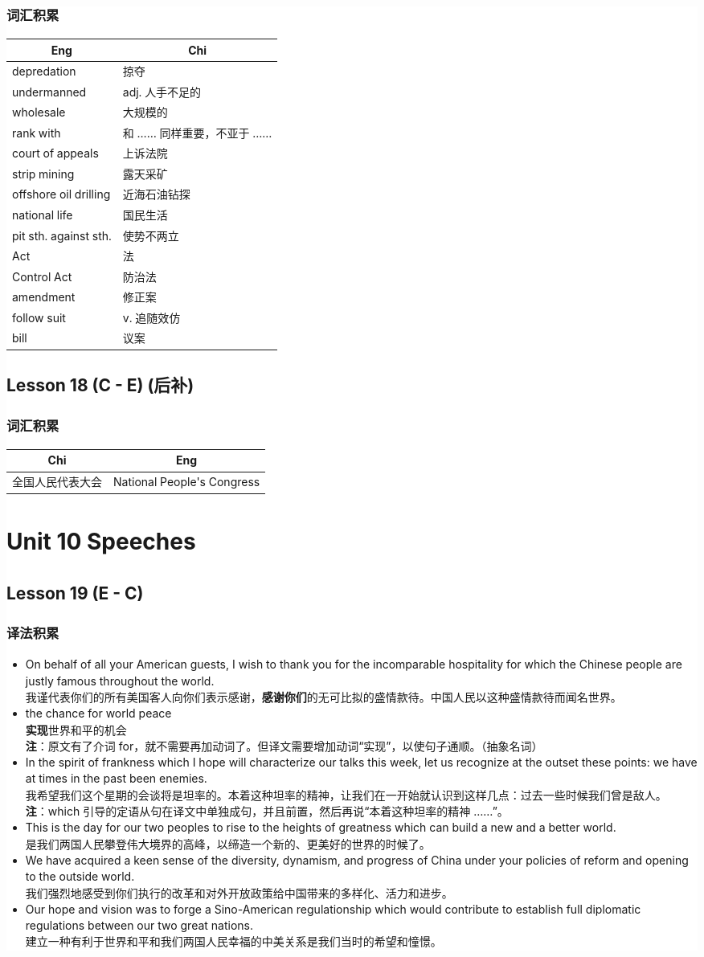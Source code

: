 ### 词汇积累
| Eng                   | Chi                       |
|-----------------------|---------------------------|
| depredation           | 掠夺                      |
| undermanned           | adj. 人手不足的           |
| wholesale             | 大规模的                  |
| rank with             | 和 …… 同样重要，不亚于 …… |
| court of appeals      | 上诉法院                  |
| strip mining          | 露天采矿                  |
| offshore oil drilling | 近海石油钻探              |
| national life         | 国民生活                  |
| pit sth. against sth. | 使势不两立                |
| Act                   | 法                        |
| Control Act           | 防治法                    |
| amendment             | 修正案                    |
| follow suit           | v. 追随效仿               |
| bill                  | 议案                      |

## Lesson 18 (C - E) (后补)

### 词汇积累
| Chi              | Eng                        |
|------------------|----------------------------|
| 全国人民代表大会 | National People's Congress |

# Unit 10 Speeches

## Lesson 19 (E - C)

### 译法积累
+ On behalf of all your American guests, I wish to thank you for the incomparable hospitality for which the Chinese people are justly famous throughout the world.  
我谨代表你们的所有美国客人向你们表示感谢，**感谢你们**的无可比拟的盛情款待。中国人民以这种盛情款待而闻名世界。  
+ the chance for world peace  
**实现**世界和平的机会  
**注**：原文有了介词 for，就不需要再加动词了。但译文需要增加动词“实现”，以使句子通顺。（抽象名词）  
+ In the spirit of frankness which I hope will characterize our talks this week, let us recognize at the outset these points: we have at times in the past been enemies.   
我希望我们这个星期的会谈将是坦率的。本着这种坦率的精神，让我们在一开始就认识到这样几点：过去一些时候我们曾是敌人。  
**注**：which 引导的定语从句在译文中单独成句，并且前置，然后再说“本着这种坦率的精神 ……”。  
+ This is the day for our two peoples to rise to the heights of greatness which can build a new and a better world.  
是我们两国人民攀登伟大境界的高峰，以缔造一个新的、更美好的世界的时候了。  
+ We have acquired a keen sense of the diversity, dynamism, and progress of China under your policies of reform and opening to the outside world.  
我们强烈地感受到你们执行的改革和对外开放政策给中国带来的多样化、活力和进步。  
+ Our hope and vision was to forge a Sino-American regulationship which would contribute to establish full diplomatic regulations between our two great nations.  
建立一种有利于世界和平和我们两国人民幸福的中美关系是我们当时的希望和憧憬。  